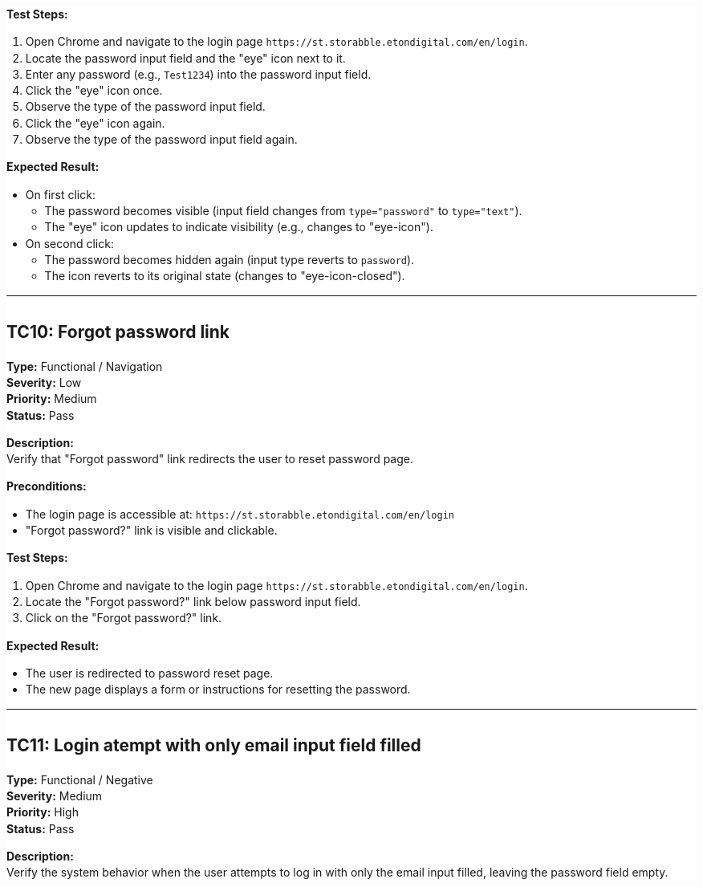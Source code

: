**Test Steps:**
1. Open Chrome and navigate to the login page `https://st.storabble.etondigital.com/en/login`.
2. Locate the password input field and the "eye" icon next to it.
3. Enter any password (e.g., `Test1234`) into the password input field.
4. Click the "eye" icon once.
5. Observe the type of the password input field.
6. Click the "eye" icon again.
7. Observe the type of the password input field again.

**Expected Result:**  
- On first click:
  - The password becomes visible (input field changes from `type="password"` to `type="text"`).
  - The "eye" icon updates to indicate visibility (e.g., changes to "eye-icon").
- On second click:
  - The password becomes hidden again (input type reverts to `password`).
  - The icon reverts to its original state (changes to "eye-icon-closed").

---

## TC10: Forgot password link

**Type:** Functional / Navigation  
**Severity:** Low  
**Priority:** Medium  
**Status:** Pass 

**Description:**  
Verify that "Forgot password" link redirects the user to reset password page.

**Preconditions:**  
- The login page is accessible at: `https://st.storabble.etondigital.com/en/login`
- "Forgot password?" link is visible and clickable.

**Test Steps:**
1. Open Chrome and navigate to the login page `https://st.storabble.etondigital.com/en/login`.
2. Locate the "Forgot password?" link below password input field.
3. Click on the "Forgot password?" link.

**Expected Result:**  
- The user is redirected to password reset page.
- The new page displays a form or instructions for resetting the password.

---

## TC11: Login atempt with only email input field filled

**Type:** Functional / Negative  
**Severity:** Medium  
**Priority:** High  
**Status:** Pass 

**Description:**  
Verify the system behavior when the user attempts to log in with only the email input filled, leaving the password field empty.
